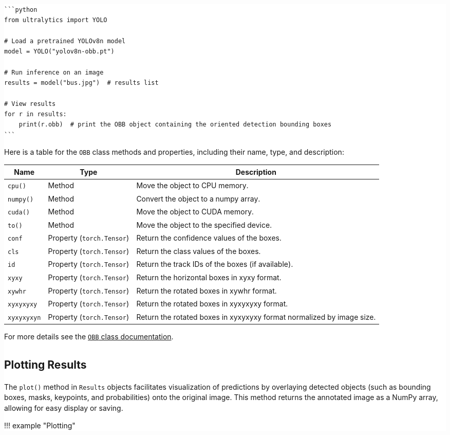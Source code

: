    ```python
    from ultralytics import YOLO

    # Load a pretrained YOLOv8n model
    model = YOLO("yolov8n-obb.pt")

    # Run inference on an image
    results = model("bus.jpg")  # results list

    # View results
    for r in results:
        print(r.obb)  # print the OBB object containing the oriented detection bounding boxes
    ```

Here is a table for the `OBB` class methods and properties, including their name, type, and description:

| Name        | Type                      | Description                                                           |
| ----------- | ------------------------- | --------------------------------------------------------------------- |
| `cpu()`     | Method                    | Move the object to CPU memory.                                        |
| `numpy()`   | Method                    | Convert the object to a numpy array.                                  |
| `cuda()`    | Method                    | Move the object to CUDA memory.                                       |
| `to()`      | Method                    | Move the object to the specified device.                              |
| `conf`      | Property (`torch.Tensor`) | Return the confidence values of the boxes.                            |
| `cls`       | Property (`torch.Tensor`) | Return the class values of the boxes.                                 |
| `id`        | Property (`torch.Tensor`) | Return the track IDs of the boxes (if available).                     |
| `xyxy`      | Property (`torch.Tensor`) | Return the horizontal boxes in xyxy format.                           |
| `xywhr`     | Property (`torch.Tensor`) | Return the rotated boxes in xywhr format.                             |
| `xyxyxyxy`  | Property (`torch.Tensor`) | Return the rotated boxes in xyxyxyxy format.                          |
| `xyxyxyxyn` | Property (`torch.Tensor`) | Return the rotated boxes in xyxyxyxy format normalized by image size. |

For more details see the [`OBB` class documentation](../reference/engine/results.md#ultralytics.engine.results.OBB).

## Plotting Results

The `plot()` method in `Results` objects facilitates visualization of predictions by overlaying detected objects (such as bounding boxes, masks, keypoints, and probabilities) onto the original image. This method returns the annotated image as a NumPy array, allowing for easy display or saving.

!!! example "Plotting"
